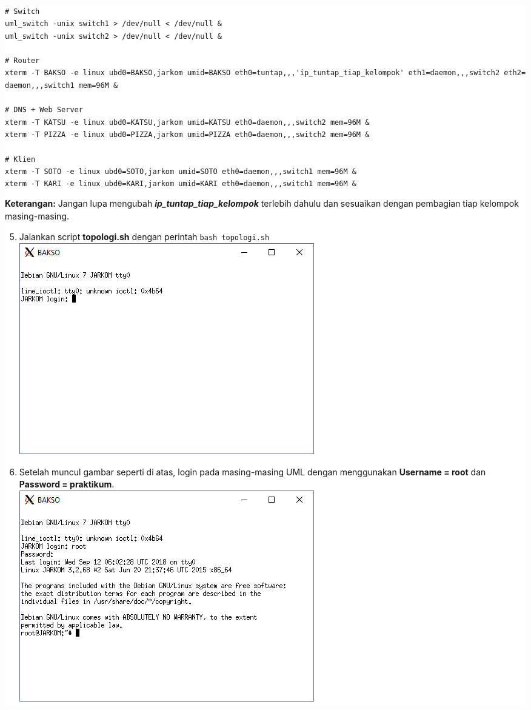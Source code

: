 ```shell
# Switch
uml_switch -unix switch1 > /dev/null < /dev/null &
uml_switch -unix switch2 > /dev/null < /dev/null &

# Router
xterm -T BAKSO -e linux ubd0=BAKSO,jarkom umid=BAKSO eth0=tuntap,,,'ip_tuntap_tiap_kelompok' eth1=daemon,,,switch2 eth2=daemon,,,switch1 mem=96M &

# DNS + Web Server
xterm -T KATSU -e linux ubd0=KATSU,jarkom umid=KATSU eth0=daemon,,,switch2 mem=96M &
xterm -T PIZZA -e linux ubd0=PIZZA,jarkom umid=PIZZA eth0=daemon,,,switch2 mem=96M &

# Klien
xterm -T SOTO -e linux ubd0=SOTO,jarkom umid=SOTO eth0=daemon,,,switch1 mem=96M &
xterm -T KARI -e linux ubd0=KARI,jarkom umid=KARI eth0=daemon,,,switch1 mem=96M &
```
**Keterangan:** Jangan lupa mengubah _**ip_tuntap_tiap_kelompok**_ terlebih dahulu dan sesuaikan dengan pembagian tiap kelompok masing-masing.


5. Jalankan script **topologi.sh** dengan perintah `bash topologi.sh`
![UML Login](/images/10.PNG) <br>


6. Setelah muncul gambar seperti di atas, login pada masing-masing UML dengan menggunakan **Username = root** dan **Password = praktikum**. <br>
![UML Login Success](/images/11.PNG) <br>
